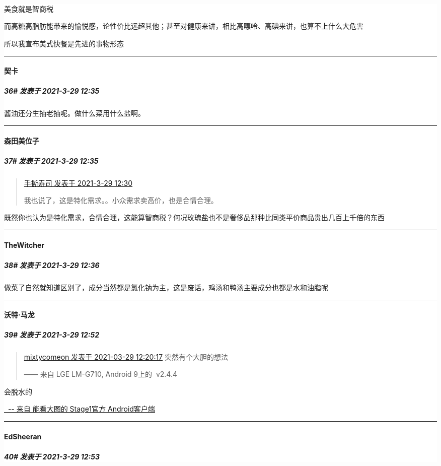 美食就是智商税


而高糖高脂肪能带来的愉悦感，论性价比远超其他；甚至对健康来讲，相比高嘌呤、高碘来讲，也算不上什么大危害


所以我宣布美式快餐是先进的事物形态


*****

####  契卡  
##### 36#       发表于 2021-3-29 12:35


酱油还分生抽老抽呢。做什么菜用什么盐啊。


*****

####  森田美位子  
##### 37#       发表于 2021-3-29 12:35


<blockquote><a href="httphttps://bbs.saraba1st.com/2b/forum.php?mod=redirect&amp;goto=findpost&amp;pid=50766548&amp;ptid=1995599" target="_blank">手撕寿司 发表于 2021-3-29 12:30</a>

我也说了，这是特化需求。。小众需求卖高价，也是合情合理。</blockquote>
既然你也认为是特化需求，合情合理，这能算智商税？何况玫瑰盐也不是奢侈品那种比同类平价商品贵出几百上千倍的东西


*****

####  TheWitcher  
##### 38#       发表于 2021-3-29 12:36


做菜了自然就知道区别了，成分当然都是氯化钠为主，这是废话，鸡汤和鸭汤主要成分也都是水和油脂呢


*****

####  沃特·马龙  
##### 39#       发表于 2021-3-29 12:52


<blockquote><a href="httphttps://bbs.saraba1st.com/2b/forum.php?mod=redirect&amp;goto=findpost&amp;pid=50766412&amp;ptid=1995599" target="_blank">mixtycomeon 发表于 2021-03-29 12:20:17</a>
突然有个大胆的想法

—— 来自 LGE LM-G710, Android 9上的  v2.4.4</blockquote>会脱水的

[  -- 来自 能看大图的 Stage1官方 Android客户端](https://www.coolapk.com/apk/140634)


*****

####  EdSheeran  
##### 40#       发表于 2021-3-29 12:53

